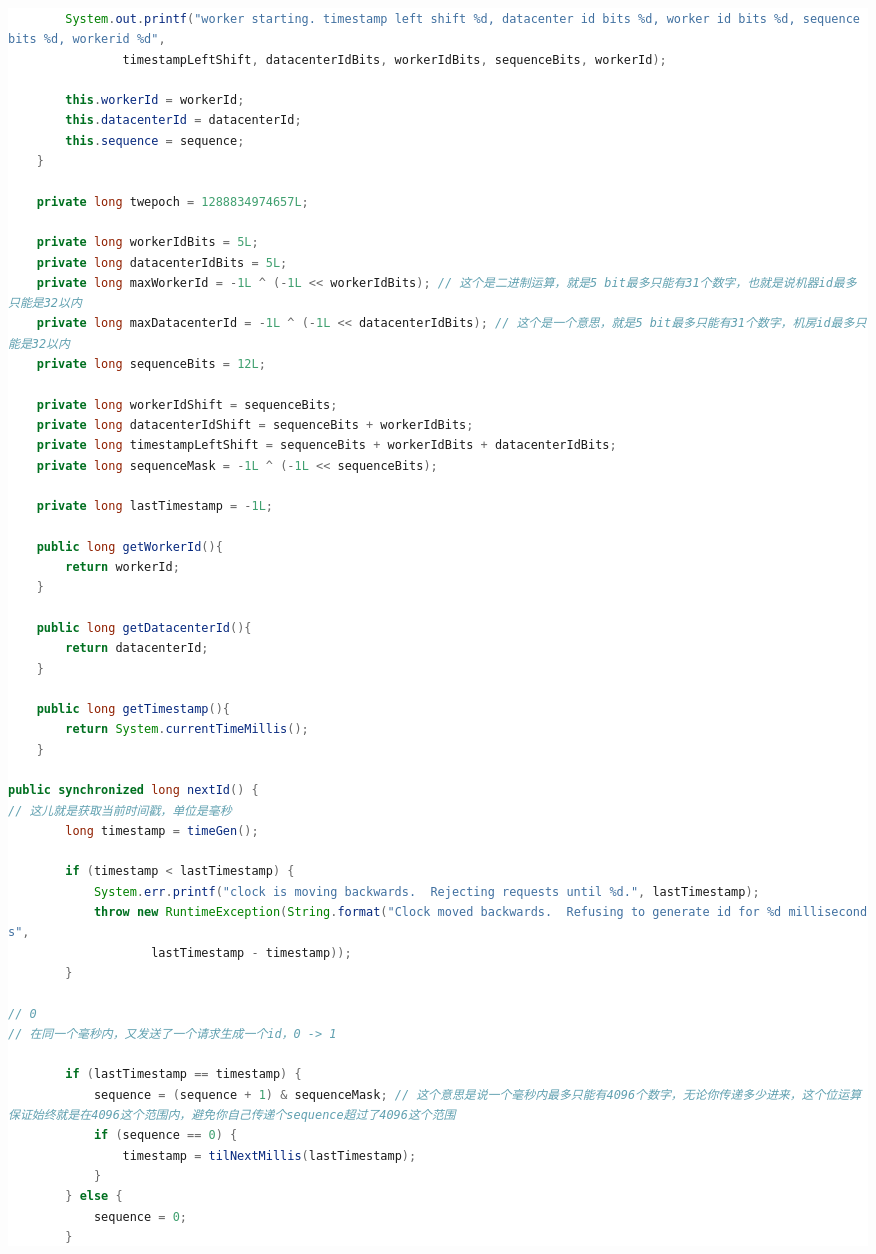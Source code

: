 ```java
        System.out.printf("worker starting. timestamp left shift %d, datacenter id bits %d, worker id bits %d, sequence bits %d, workerid %d",
                timestampLeftShift, datacenterIdBits, workerIdBits, sequenceBits, workerId);

        this.workerId = workerId;
        this.datacenterId = datacenterId;
        this.sequence = sequence;
    }

    private long twepoch = 1288834974657L;

    private long workerIdBits = 5L;
    private long datacenterIdBits = 5L;
    private long maxWorkerId = -1L ^ (-1L << workerIdBits); // 这个是二进制运算，就是5 bit最多只能有31个数字，也就是说机器id最多只能是32以内
    private long maxDatacenterId = -1L ^ (-1L << datacenterIdBits); // 这个是一个意思，就是5 bit最多只能有31个数字，机房id最多只能是32以内
    private long sequenceBits = 12L;

    private long workerIdShift = sequenceBits;
    private long datacenterIdShift = sequenceBits + workerIdBits;
    private long timestampLeftShift = sequenceBits + workerIdBits + datacenterIdBits;
    private long sequenceMask = -1L ^ (-1L << sequenceBits);

    private long lastTimestamp = -1L;

    public long getWorkerId(){
        return workerId;
    }

    public long getDatacenterId(){
        return datacenterId;
    }

    public long getTimestamp(){
        return System.currentTimeMillis();
    }

public synchronized long nextId() {
// 这儿就是获取当前时间戳，单位是毫秒
        long timestamp = timeGen();

        if (timestamp < lastTimestamp) {
            System.err.printf("clock is moving backwards.  Rejecting requests until %d.", lastTimestamp);
            throw new RuntimeException(String.format("Clock moved backwards.  Refusing to generate id for %d milliseconds",
                    lastTimestamp - timestamp));
        }

// 0
// 在同一个毫秒内，又发送了一个请求生成一个id，0 -> 1

        if (lastTimestamp == timestamp) {
            sequence = (sequence + 1) & sequenceMask; // 这个意思是说一个毫秒内最多只能有4096个数字，无论你传递多少进来，这个位运算保证始终就是在4096这个范围内，避免你自己传递个sequence超过了4096这个范围
            if (sequence == 0) {
                timestamp = tilNextMillis(lastTimestamp);
            }
        } else {
            sequence = 0;
        }

```